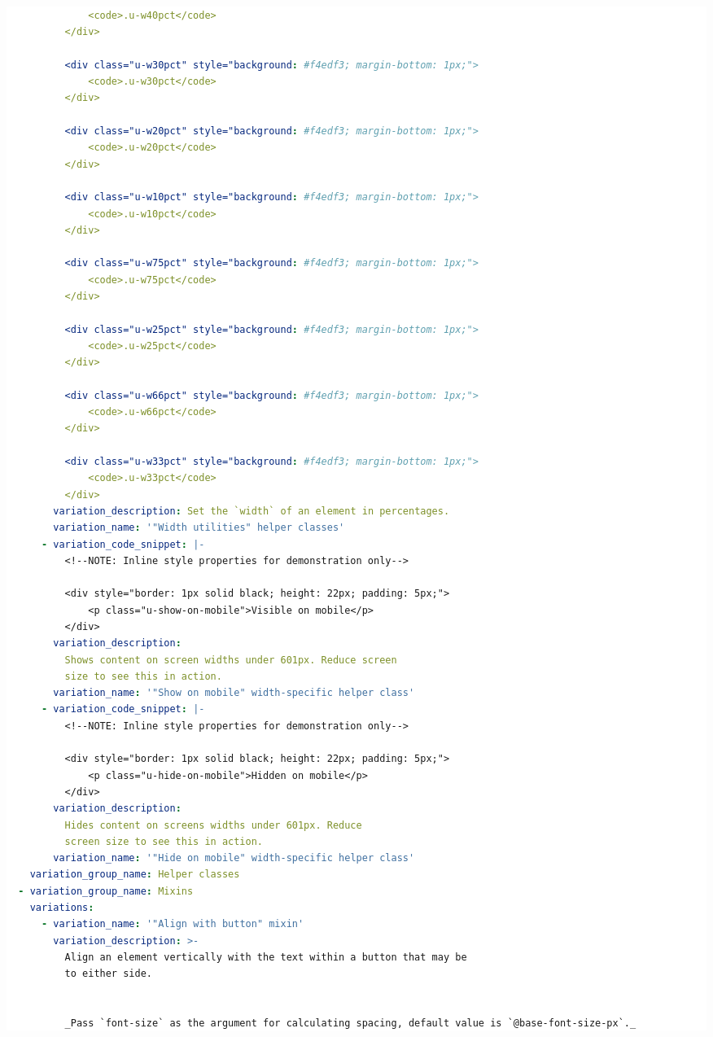 ```yaml
              <code>.u-w40pct</code>
          </div>

          <div class="u-w30pct" style="background: #f4edf3; margin-bottom: 1px;">
              <code>.u-w30pct</code>
          </div>

          <div class="u-w20pct" style="background: #f4edf3; margin-bottom: 1px;">
              <code>.u-w20pct</code>
          </div>

          <div class="u-w10pct" style="background: #f4edf3; margin-bottom: 1px;">
              <code>.u-w10pct</code>
          </div>

          <div class="u-w75pct" style="background: #f4edf3; margin-bottom: 1px;">
              <code>.u-w75pct</code>
          </div>

          <div class="u-w25pct" style="background: #f4edf3; margin-bottom: 1px;">
              <code>.u-w25pct</code>
          </div>

          <div class="u-w66pct" style="background: #f4edf3; margin-bottom: 1px;">
              <code>.u-w66pct</code>
          </div>

          <div class="u-w33pct" style="background: #f4edf3; margin-bottom: 1px;">
              <code>.u-w33pct</code>
          </div>
        variation_description: Set the `width` of an element in percentages.
        variation_name: '"Width utilities" helper classes'
      - variation_code_snippet: |-
          <!--NOTE: Inline style properties for demonstration only-->

          <div style="border: 1px solid black; height: 22px; padding: 5px;">
              <p class="u-show-on-mobile">Visible on mobile</p>
          </div>
        variation_description:
          Shows content on screen widths under 601px. Reduce screen
          size to see this in action.
        variation_name: '"Show on mobile" width-specific helper class'
      - variation_code_snippet: |-
          <!--NOTE: Inline style properties for demonstration only-->

          <div style="border: 1px solid black; height: 22px; padding: 5px;">
              <p class="u-hide-on-mobile">Hidden on mobile</p>
          </div>
        variation_description:
          Hides content on screens widths under 601px. Reduce
          screen size to see this in action.
        variation_name: '"Hide on mobile" width-specific helper class'
    variation_group_name: Helper classes
  - variation_group_name: Mixins
    variations:
      - variation_name: '"Align with button" mixin'
        variation_description: >-
          Align an element vertically with the text within a button that may be
          to either side.


          _Pass `font-size` as the argument for calculating spacing, default value is `@base-font-size-px`._
```